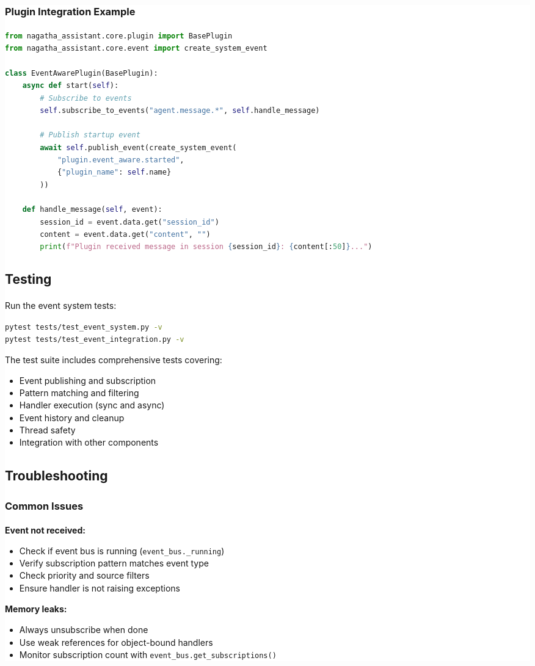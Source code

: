 ### Plugin Integration Example

```python
from nagatha_assistant.core.plugin import BasePlugin
from nagatha_assistant.core.event import create_system_event

class EventAwarePlugin(BasePlugin):
    async def start(self):
        # Subscribe to events
        self.subscribe_to_events("agent.message.*", self.handle_message)
        
        # Publish startup event
        await self.publish_event(create_system_event(
            "plugin.event_aware.started",
            {"plugin_name": self.name}
        ))
    
    def handle_message(self, event):
        session_id = event.data.get("session_id")
        content = event.data.get("content", "")
        print(f"Plugin received message in session {session_id}: {content[:50]}...")
```

## Testing

Run the event system tests:

```bash
pytest tests/test_event_system.py -v
pytest tests/test_event_integration.py -v
```

The test suite includes comprehensive tests covering:
- Event publishing and subscription
- Pattern matching and filtering
- Handler execution (sync and async)
- Event history and cleanup
- Thread safety
- Integration with other components

## Troubleshooting

### Common Issues

**Event not received:**
- Check if event bus is running (`event_bus._running`)
- Verify subscription pattern matches event type
- Check priority and source filters
- Ensure handler is not raising exceptions

**Memory leaks:**
- Always unsubscribe when done
- Use weak references for object-bound handlers
- Monitor subscription count with `event_bus.get_subscriptions()`
